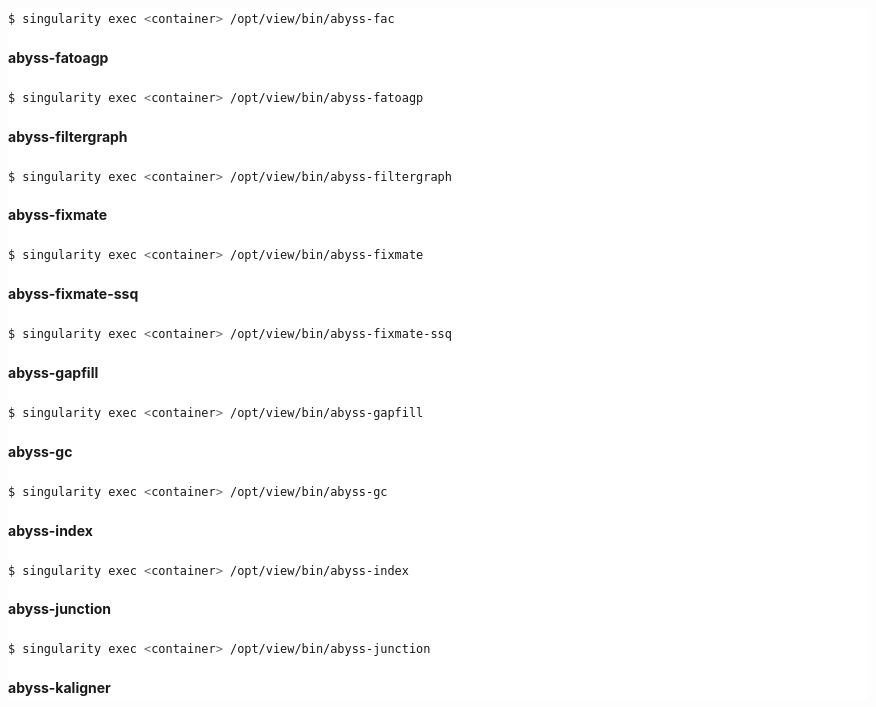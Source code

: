 ```bash
$ singularity exec <container> /opt/view/bin/abyss-fac
```


#### abyss-fatoagp
       
```bash
$ singularity exec <container> /opt/view/bin/abyss-fatoagp
```


#### abyss-filtergraph
       
```bash
$ singularity exec <container> /opt/view/bin/abyss-filtergraph
```


#### abyss-fixmate
       
```bash
$ singularity exec <container> /opt/view/bin/abyss-fixmate
```


#### abyss-fixmate-ssq
       
```bash
$ singularity exec <container> /opt/view/bin/abyss-fixmate-ssq
```


#### abyss-gapfill
       
```bash
$ singularity exec <container> /opt/view/bin/abyss-gapfill
```


#### abyss-gc
       
```bash
$ singularity exec <container> /opt/view/bin/abyss-gc
```


#### abyss-index
       
```bash
$ singularity exec <container> /opt/view/bin/abyss-index
```


#### abyss-junction
       
```bash
$ singularity exec <container> /opt/view/bin/abyss-junction
```


#### abyss-kaligner
       